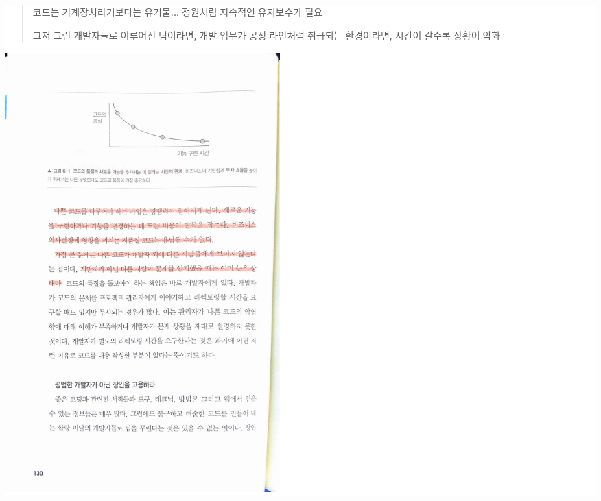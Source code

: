> 코드는 기계장치라기보다는 유기물... 정원처럼 지속적인 유지보수가 필요
>
> 그저 그런 개발자들로 이루어진 팀이라면, 개발 업무가 공장 라인처럼 취급되는 환경이라면, 시간이 갈수록 상황이 악화

<img src="the_software_craftsman/25.jpg" width="400"/>
